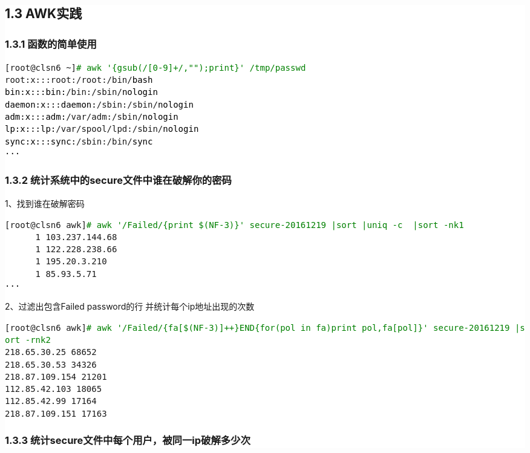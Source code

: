 ## <span id="13_AWK">1.3 AWK<span style="font-family: '微软雅黑',sans-serif;">实践</span></span>

### <span id="131">1.3.1 <span style="font-family: '微软雅黑',sans-serif;">函数的简单使用</span></span>

<div class="cnblogs_code">
  <pre>[root@clsn6 ~]<span style="color: #008000;">#</span><span style="color: #008000;"> awk '{gsub(/[0-9]+/,"");print}' /tmp/passwd </span>
root:x:::root:/root:/bin/<span style="color: #000000;">bash
bin:x:::bin:</span>/bin:/sbin/<span style="color: #000000;">nologin
daemon:x:::daemon:</span>/sbin:/sbin/<span style="color: #000000;">nologin
adm:x:::adm:</span>/var/adm:/sbin/<span style="color: #000000;">nologin
lp:x:::lp:</span>/var/spool/lpd:/sbin/<span style="color: #000000;">nologin
sync:x:::sync:</span>/sbin:/bin/<span style="color: #000000;">sync
&middot;&middot;&middot;</span></pre>
</div>

### <span id="132_secure">1.3.2 <span style="font-family: '微软雅黑',sans-serif;">统计系统中的</span>secure<span style="font-family: '微软雅黑',sans-serif;">文件中谁在破解你的密码</span></span>

1<span style="font-family: '微软雅黑',sans-serif;">、找到谁在破解密码</span>

<div class="cnblogs_code">
  <pre>[root@clsn6 awk]<span style="color: #008000;">#</span><span style="color: #008000;"> awk '/Failed/{print $(NF-3)}' secure-20161219 |sort |uniq -c  |sort -nk1</span>
      1 103.237.144.68
      1 122.228.238.66
      1 195.20.3.210
      1 85.93.5.71<span style="color: #000000;">
&middot;&middot;&middot;</span></pre>
</div>

2<span style="font-family: '微软雅黑',sans-serif;">、过滤出包含</span>Failed password<span style="font-family: '微软雅黑',sans-serif;">的行</span> <span style="font-family: '微软雅黑',sans-serif;">并统计每个</span>ip<span style="font-family: '微软雅黑',sans-serif;">地址出现的次数</span>

<div class="cnblogs_code">
  <pre>[root@clsn6 awk]<span style="color: #008000;">#</span><span style="color: #008000;"> awk '/Failed/{fa[$(NF-3)]++}END{for(pol in fa)print pol,fa[pol]}' secure-20161219 |sort -rnk2</span>
218.65.30.25 68652
218.65.30.53 34326
218.87.109.154 21201
112.85.42.103 18065
112.85.42.99 17164
218.87.109.151 17163</pre>
</div>

### <span id="133_secureip">1.3.3 <span style="font-family: '微软雅黑',sans-serif;">统计</span>secure<span style="font-family: '微软雅黑',sans-serif;">文件中每个用户，被同一</span>ip<span style="font-family: '微软雅黑',sans-serif;">破解多少次</span></span>
